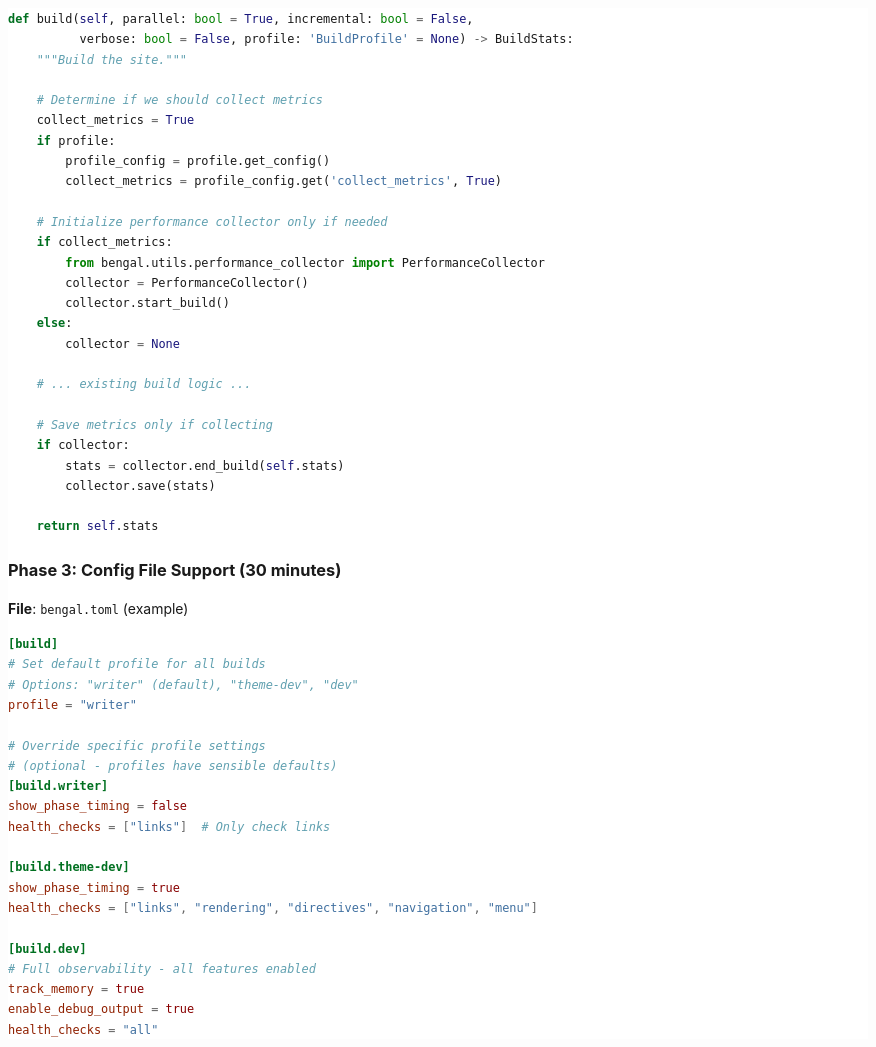 ```python
def build(self, parallel: bool = True, incremental: bool = False, 
          verbose: bool = False, profile: 'BuildProfile' = None) -> BuildStats:
    """Build the site."""
    
    # Determine if we should collect metrics
    collect_metrics = True
    if profile:
        profile_config = profile.get_config()
        collect_metrics = profile_config.get('collect_metrics', True)
    
    # Initialize performance collector only if needed
    if collect_metrics:
        from bengal.utils.performance_collector import PerformanceCollector
        collector = PerformanceCollector()
        collector.start_build()
    else:
        collector = None
    
    # ... existing build logic ...
    
    # Save metrics only if collecting
    if collector:
        stats = collector.end_build(self.stats)
        collector.save(stats)
    
    return self.stats
```

### Phase 3: Config File Support (30 minutes)

**File**: `bengal.toml` (example)

```toml
[build]
# Set default profile for all builds
# Options: "writer" (default), "theme-dev", "dev"
profile = "writer"

# Override specific profile settings
# (optional - profiles have sensible defaults)
[build.writer]
show_phase_timing = false
health_checks = ["links"]  # Only check links

[build.theme-dev]
show_phase_timing = true
health_checks = ["links", "rendering", "directives", "navigation", "menu"]

[build.dev]
# Full observability - all features enabled
track_memory = true
enable_debug_output = true
health_checks = "all"
```
